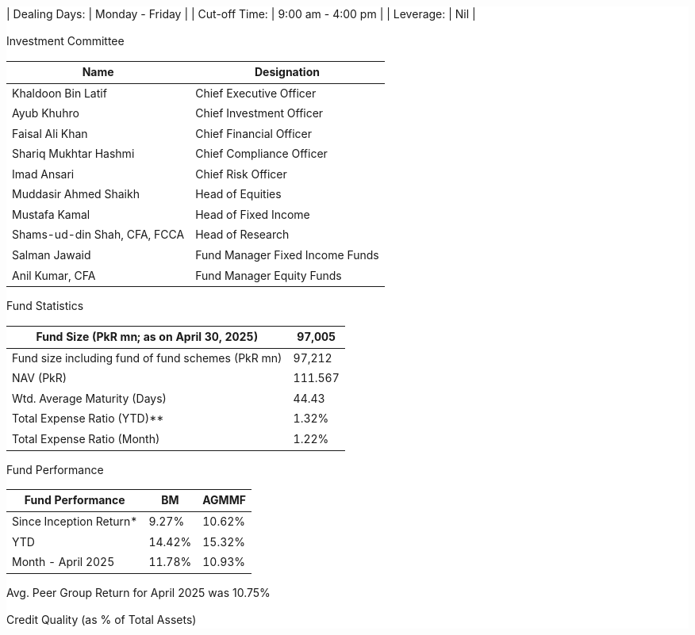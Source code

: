 | Dealing Days:            | Monday - Friday                                                                                                                                                   |
| Cut-off Time:            | 9:00 am - 4:00 pm                                                                                                                                                 |
| Leverage:                | Nil                                                                                                                                                               |

Investment Committee

| Name                         | Designation                     |
| ---------------------------- | ------------------------------- |
| Khaldoon Bin Latif           | Chief Executive Officer         |
| Ayub Khuhro                  | Chief Investment Officer        |
| Faisal Ali Khan              | Chief Financial Officer         |
| Shariq Mukhtar Hashmi        | Chief Compliance Officer        |
| Imad Ansari                  | Chief Risk Officer              |
| Muddasir Ahmed Shaikh        | Head of Equities                |
| Mustafa Kamal                | Head of Fixed Income            |
| Shams-ud-din Shah, CFA, FCCA | Head of Research                |
| Salman Jawaid                | Fund Manager Fixed Income Funds |
| Anil Kumar, CFA              | Fund Manager Equity Funds       |

Fund Statistics

| Fund Size (PkR mn; as on April 30, 2025)          | 97,005  |
| ------------------------------------------------- | ------- |
| Fund size including fund of fund schemes (PkR mn) | 97,212  |
| NAV (PkR)                                         | 111.567 |
| Wtd. Average Maturity (Days)                      | 44.43   |
| Total Expense Ratio (YTD)\*\*                     | 1.32%   |
| Total Expense Ratio (Month)                       | 1.22%   |

Fund Performance

| Fund Performance         | BM     | AGMMF  |
| ------------------------ | ------ | ------ |
| Since Inception Return\* | 9.27%  | 10.62% |
| YTD                      | 14.42% | 15.32% |
| Month - April 2025       | 11.78% | 10.93% |

Avg. Peer Group Return for April 2025 was 10.75%

Credit Quality (as % of Total Assets)
